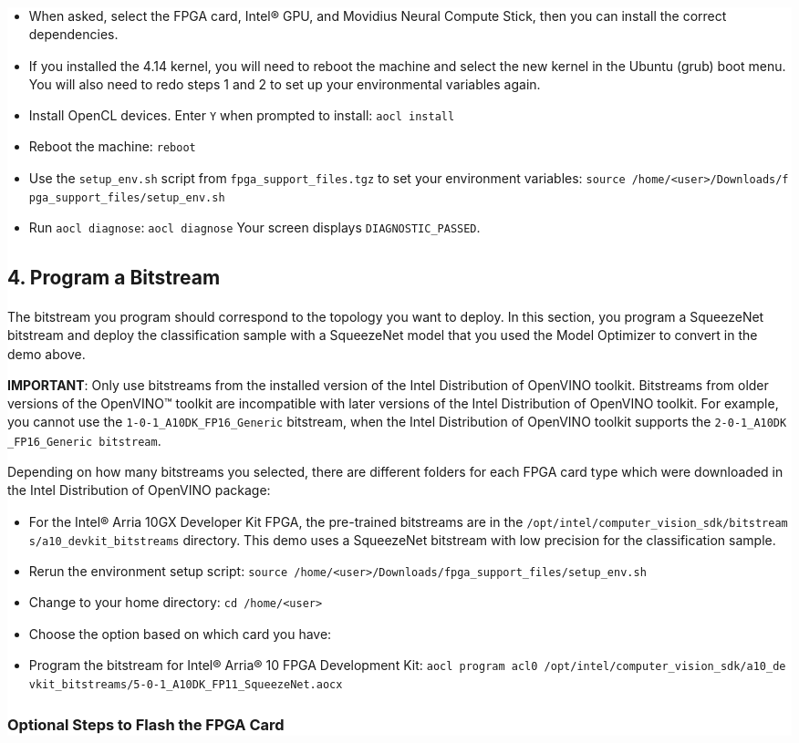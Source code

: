 
  * When asked, select the FPGA card, Intel® GPU, and Movidius Neural Compute Stick, then you can install the correct dependencies.
  * If you installed the 4.14 kernel, you will need to reboot the machine and select the new kernel in the Ubuntu (grub) boot menu. You will also need to redo steps 1 and 2 to set up your environmental variables again.
		
	
  * Install OpenCL devices. Enter `Y` when prompted to install:
		`aocl install`
	
  * Reboot the machine:
		`reboot`
	
  * Use the `setup_env.sh` script from `fpga_support_files.tgz` to set your environment variables:
		`source /home/<user>/Downloads/fpga_support_files/setup_env.sh`
	
  * Run `aocl diagnose`:
		`aocl diagnose`
		Your screen displays `DIAGNOSTIC_PASSED`.


## 4. Program a Bitstream

The bitstream you program should correspond to the topology you want to deploy. In this section, you program a SqueezeNet bitstream and deploy the classification sample with a SqueezeNet model that you used the Model Optimizer to convert in the demo above.

**IMPORTANT**: Only use bitstreams from the installed version of the Intel Distribution of OpenVINO toolkit. Bitstreams from older versions of the OpenVINO™ toolkit are incompatible with later versions of the Intel Distribution of OpenVINO toolkit. For example, you cannot use the `1-0-1_A10DK_FP16_Generic` bitstream, when the Intel Distribution of OpenVINO toolkit supports the `2-0-1_A10DK_FP16_Generic bitstream`.

Depending on how many bitstreams you selected, there are different folders for each FPGA card type which were downloaded in the Intel Distribution of OpenVINO package:


  * For the Intel® Arria 10GX Developer Kit FPGA, the pre-trained bitstreams are in the `/opt/intel/computer_vision_sdk/bitstreams/a10_devkit_bitstreams` directory. This demo uses a SqueezeNet bitstream with low precision for the classification sample.



  * Rerun the environment setup script:
		`source /home/<user>/Downloads/fpga_support_files/setup_env.sh`
	
  * Change to your home directory:
		`cd /home/<user>`
	
  * Choose the option based on which card you have:
		
  * Program the bitstream for Intel® Arria® 10 FPGA Development Kit:
				`aocl program acl0 /opt/intel/computer_vision_sdk/a10_devkit_bitstreams/5-0-1_A10DK_FP11_SqueezeNet.aocx`
			
		
	


### Optional Steps to Flash the FPGA Card
